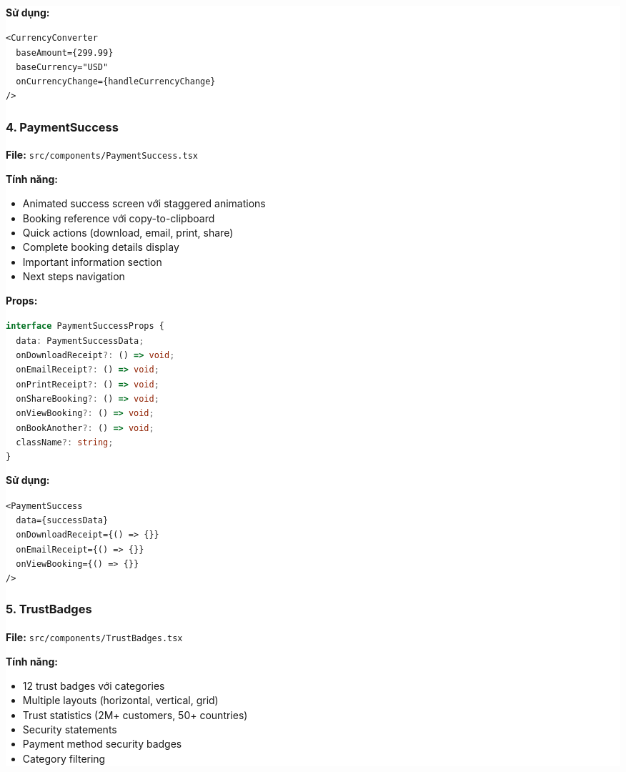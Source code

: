 **Sử dụng:**
```tsx
<CurrencyConverter
  baseAmount={299.99}
  baseCurrency="USD"
  onCurrencyChange={handleCurrencyChange}
/>
```

### 4. PaymentSuccess
**File:** `src/components/PaymentSuccess.tsx`

**Tính năng:**
- Animated success screen với staggered animations
- Booking reference với copy-to-clipboard
- Quick actions (download, email, print, share)
- Complete booking details display
- Important information section
- Next steps navigation

**Props:**
```typescript
interface PaymentSuccessProps {
  data: PaymentSuccessData;
  onDownloadReceipt?: () => void;
  onEmailReceipt?: () => void;
  onPrintReceipt?: () => void;
  onShareBooking?: () => void;
  onViewBooking?: () => void;
  onBookAnother?: () => void;
  className?: string;
}
```

**Sử dụng:**
```tsx
<PaymentSuccess
  data={successData}
  onDownloadReceipt={() => {}}
  onEmailReceipt={() => {}}
  onViewBooking={() => {}}
/>
```

### 5. TrustBadges
**File:** `src/components/TrustBadges.tsx`

**Tính năng:**
- 12 trust badges với categories
- Multiple layouts (horizontal, vertical, grid)
- Trust statistics (2M+ customers, 50+ countries)
- Security statements
- Payment method security badges
- Category filtering
